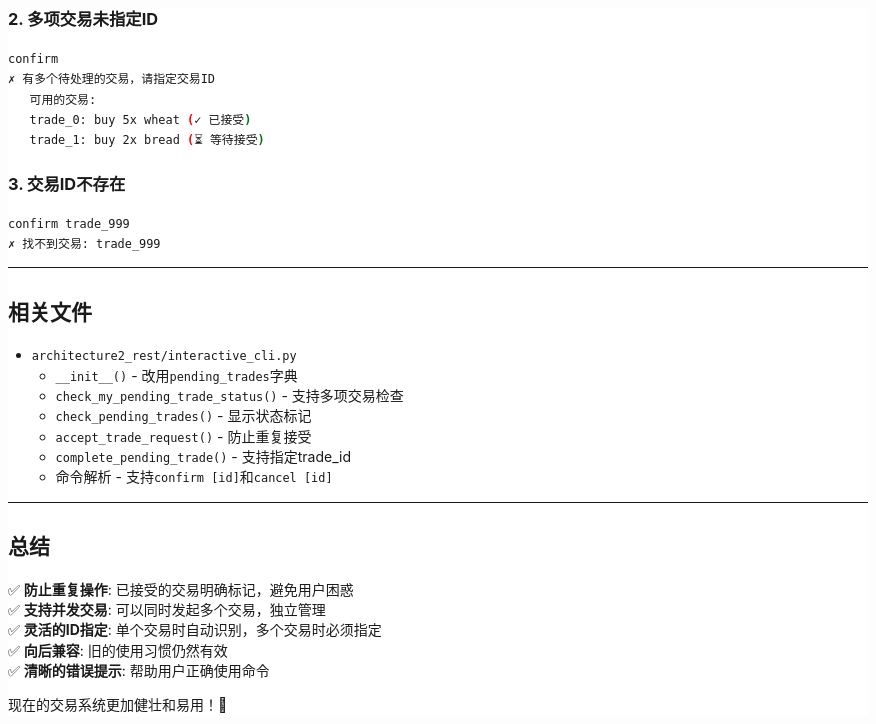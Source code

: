 ### 2. 多项交易未指定ID
```bash
confirm
✗ 有多个待处理的交易，请指定交易ID
   可用的交易:
   trade_0: buy 5x wheat (✓ 已接受)
   trade_1: buy 2x bread (⏳ 等待接受)
```

### 3. 交易ID不存在
```bash
confirm trade_999
✗ 找不到交易: trade_999
```

---

## 相关文件

- `architecture2_rest/interactive_cli.py`
  - `__init__()` - 改用`pending_trades`字典
  - `check_my_pending_trade_status()` - 支持多项交易检查
  - `check_pending_trades()` - 显示状态标记
  - `accept_trade_request()` - 防止重复接受
  - `complete_pending_trade()` - 支持指定trade_id
  - 命令解析 - 支持`confirm [id]`和`cancel [id]`

---

## 总结

✅ **防止重复操作**: 已接受的交易明确标记，避免用户困惑  
✅ **支持并发交易**: 可以同时发起多个交易，独立管理  
✅ **灵活的ID指定**: 单个交易时自动识别，多个交易时必须指定  
✅ **向后兼容**: 旧的使用习惯仍然有效  
✅ **清晰的错误提示**: 帮助用户正确使用命令  

现在的交易系统更加健壮和易用！🎉

